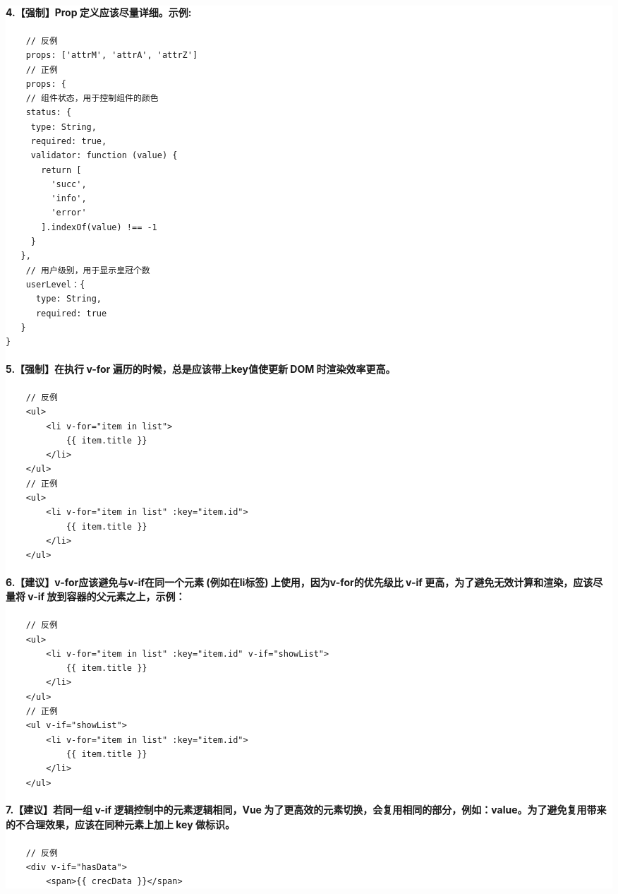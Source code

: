 ```vue
```
#### 4.【强制】Prop 定义应该尽量详细。示例:
```vue
    // 反例
    props: ['attrM', 'attrA', 'attrZ']
    // 正例
    props: {
    // 组件状态，用于控制组件的颜色
    status: {
     type: String,
     required: true,
     validator: function (value) {
       return [
         'succ',
         'info',
         'error'
       ].indexOf(value) !== -1
     }
   },
    // 用户级别，用于显示皇冠个数
    userLevel：{
      type: String,
      required: true
   }
}
```
#### 5.【强制】在执行 v-for 遍历的时候，总是应该带上key值使更新 DOM 时渲染效率更高。
```vue
    // 反例
    <ul>
        <li v-for="item in list">
            {{ item.title }}
        </li>
    </ul>
    // 正例
    <ul>
        <li v-for="item in list" :key="item.id">
            {{ item.title }}
        </li>
    </ul>
```
#### 6.【建议】v-for应该避免与v-if在同一个元素 (例如在li标签) 上使用，因为v-for的优先级比 v-if 更高，为了避免无效计算和渲染，应该尽量将 v-if 放到容器的父元素之上，示例：
```vue
    // 反例
    <ul>
        <li v-for="item in list" :key="item.id" v-if="showList">
            {{ item.title }}
        </li>
    </ul>
    // 正例
    <ul v-if="showList">
        <li v-for="item in list" :key="item.id">
            {{ item.title }}
        </li>
    </ul>
```
#### 7.【建议】若同一组 v-if 逻辑控制中的元素逻辑相同，Vue 为了更高效的元素切换，会复用相同的部分，例如：value。为了避免复用带来的不合理效果，应该在同种元素上加上 key 做标识。
```vue
    // 反例
    <div v-if="hasData">
        <span>{{ crecData }}</span>
```